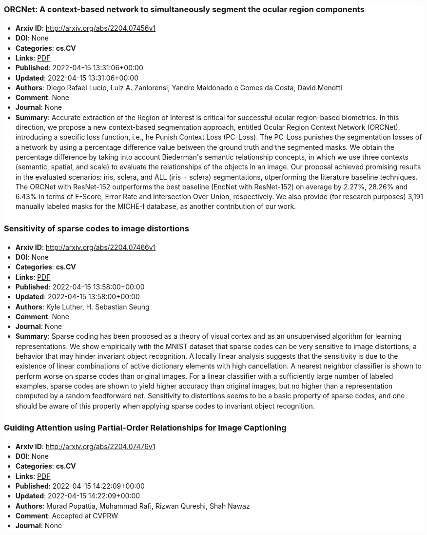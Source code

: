 

### ORCNet: A context-based network to simultaneously segment the ocular region components
- **Arxiv ID**: http://arxiv.org/abs/2204.07456v1
- **DOI**: None
- **Categories**: **cs.CV**
- **Links**: [PDF](http://arxiv.org/pdf/2204.07456v1)
- **Published**: 2022-04-15 13:31:06+00:00
- **Updated**: 2022-04-15 13:31:06+00:00
- **Authors**: Diego Rafael Lucio, Luiz A. Zanlorensi, Yandre Maldonado e Gomes da Costa, David Menotti
- **Comment**: None
- **Journal**: None
- **Summary**: Accurate extraction of the Region of Interest is critical for successful ocular region-based biometrics. In this direction, we propose a new context-based segmentation approach, entitled Ocular Region Context Network (ORCNet), introducing a specific loss function, i.e., he Punish Context Loss (PC-Loss). The PC-Loss punishes the segmentation losses of a network by using a percentage difference value between the ground truth and the segmented masks. We obtain the percentage difference by taking into account Biederman's semantic relationship concepts, in which we use three contexts (semantic, spatial, and scale) to evaluate the relationships of the objects in an image. Our proposal achieved promising results in the evaluated scenarios: iris, sclera, and ALL (iris + sclera) segmentations, utperforming the literature baseline techniques. The ORCNet with ResNet-152 outperforms the best baseline (EncNet with ResNet-152) on average by 2.27%, 28.26% and 6.43% in terms of F-Score, Error Rate and Intersection Over Union, respectively. We also provide (for research purposes) 3,191 manually labeled masks for the MICHE-I database, as another contribution of our work.



### Sensitivity of sparse codes to image distortions
- **Arxiv ID**: http://arxiv.org/abs/2204.07466v1
- **DOI**: None
- **Categories**: **cs.CV**
- **Links**: [PDF](http://arxiv.org/pdf/2204.07466v1)
- **Published**: 2022-04-15 13:58:00+00:00
- **Updated**: 2022-04-15 13:58:00+00:00
- **Authors**: Kyle Luther, H. Sebastian Seung
- **Comment**: None
- **Journal**: None
- **Summary**: Sparse coding has been proposed as a theory of visual cortex and as an unsupervised algorithm for learning representations. We show empirically with the MNIST dataset that sparse codes can be very sensitive to image distortions, a behavior that may hinder invariant object recognition. A locally linear analysis suggests that the sensitivity is due to the existence of linear combinations of active dictionary elements with high cancellation. A nearest neighbor classifier is shown to perform worse on sparse codes than original images. For a linear classifier with a sufficiently large number of labeled examples, sparse codes are shown to yield higher accuracy than original images, but no higher than a representation computed by a random feedforward net. Sensitivity to distortions seems to be a basic property of sparse codes, and one should be aware of this property when applying sparse codes to invariant object recognition.



### Guiding Attention using Partial-Order Relationships for Image Captioning
- **Arxiv ID**: http://arxiv.org/abs/2204.07476v1
- **DOI**: None
- **Categories**: **cs.CV**
- **Links**: [PDF](http://arxiv.org/pdf/2204.07476v1)
- **Published**: 2022-04-15 14:22:09+00:00
- **Updated**: 2022-04-15 14:22:09+00:00
- **Authors**: Murad Popattia, Muhammad Rafi, Rizwan Qureshi, Shah Nawaz
- **Comment**: Accepted at CVPRW
- **Journal**: None